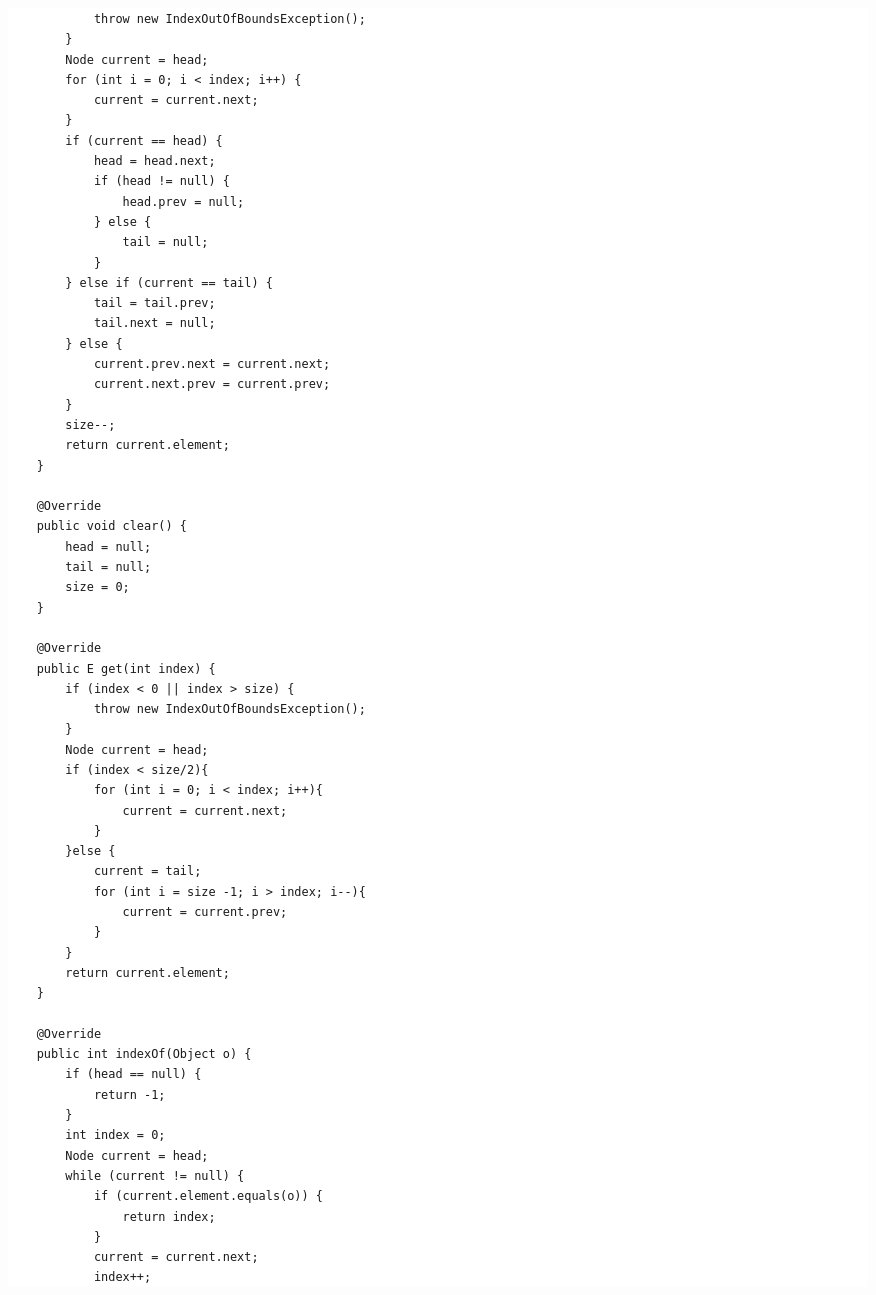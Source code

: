 ```
            throw new IndexOutOfBoundsException();
        }
        Node current = head;
        for (int i = 0; i < index; i++) {
            current = current.next;
        }
        if (current == head) {
            head = head.next;
            if (head != null) {
                head.prev = null;
            } else {
                tail = null;
            }
        } else if (current == tail) {
            tail = tail.prev;
            tail.next = null;
        } else {
            current.prev.next = current.next;
            current.next.prev = current.prev;
        }
        size--;
        return current.element;
    }

    @Override
    public void clear() {
        head = null;
        tail = null;
        size = 0;
    }

    @Override
    public E get(int index) {
        if (index < 0 || index > size) {
            throw new IndexOutOfBoundsException();
        }
        Node current = head;
        if (index < size/2){
            for (int i = 0; i < index; i++){
                current = current.next;
            }
        }else {
            current = tail;
            for (int i = size -1; i > index; i--){
                current = current.prev;
            }
        }
        return current.element;
    }

    @Override
    public int indexOf(Object o) {
        if (head == null) {
            return -1;
        }
        int index = 0;
        Node current = head;
        while (current != null) {
            if (current.element.equals(o)) {
                return index;
            }
            current = current.next;
            index++;
```